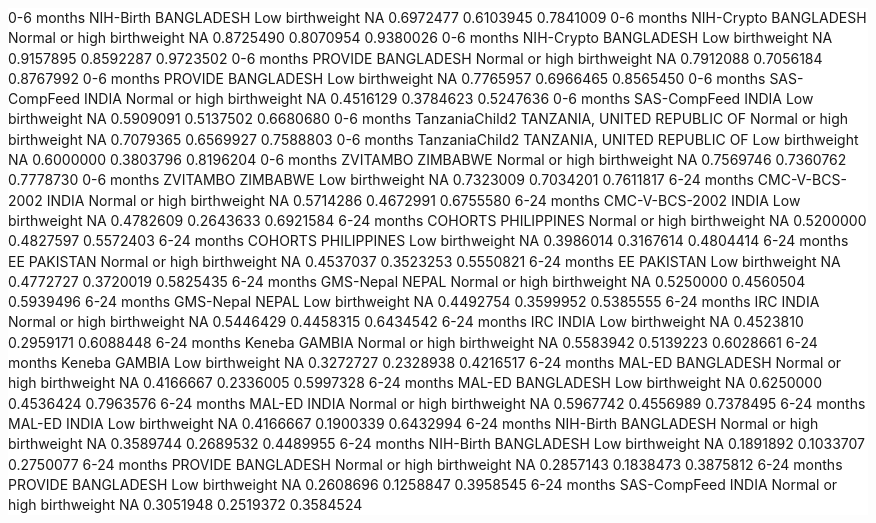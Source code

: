 0-6 months    NIH-Birth        BANGLADESH                     Low birthweight              NA                0.6972477   0.6103945   0.7841009
0-6 months    NIH-Crypto       BANGLADESH                     Normal or high birthweight   NA                0.8725490   0.8070954   0.9380026
0-6 months    NIH-Crypto       BANGLADESH                     Low birthweight              NA                0.9157895   0.8592287   0.9723502
0-6 months    PROVIDE          BANGLADESH                     Normal or high birthweight   NA                0.7912088   0.7056184   0.8767992
0-6 months    PROVIDE          BANGLADESH                     Low birthweight              NA                0.7765957   0.6966465   0.8565450
0-6 months    SAS-CompFeed     INDIA                          Normal or high birthweight   NA                0.4516129   0.3784623   0.5247636
0-6 months    SAS-CompFeed     INDIA                          Low birthweight              NA                0.5909091   0.5137502   0.6680680
0-6 months    TanzaniaChild2   TANZANIA, UNITED REPUBLIC OF   Normal or high birthweight   NA                0.7079365   0.6569927   0.7588803
0-6 months    TanzaniaChild2   TANZANIA, UNITED REPUBLIC OF   Low birthweight              NA                0.6000000   0.3803796   0.8196204
0-6 months    ZVITAMBO         ZIMBABWE                       Normal or high birthweight   NA                0.7569746   0.7360762   0.7778730
0-6 months    ZVITAMBO         ZIMBABWE                       Low birthweight              NA                0.7323009   0.7034201   0.7611817
6-24 months   CMC-V-BCS-2002   INDIA                          Normal or high birthweight   NA                0.5714286   0.4672991   0.6755580
6-24 months   CMC-V-BCS-2002   INDIA                          Low birthweight              NA                0.4782609   0.2643633   0.6921584
6-24 months   COHORTS          PHILIPPINES                    Normal or high birthweight   NA                0.5200000   0.4827597   0.5572403
6-24 months   COHORTS          PHILIPPINES                    Low birthweight              NA                0.3986014   0.3167614   0.4804414
6-24 months   EE               PAKISTAN                       Normal or high birthweight   NA                0.4537037   0.3523253   0.5550821
6-24 months   EE               PAKISTAN                       Low birthweight              NA                0.4772727   0.3720019   0.5825435
6-24 months   GMS-Nepal        NEPAL                          Normal or high birthweight   NA                0.5250000   0.4560504   0.5939496
6-24 months   GMS-Nepal        NEPAL                          Low birthweight              NA                0.4492754   0.3599952   0.5385555
6-24 months   IRC              INDIA                          Normal or high birthweight   NA                0.5446429   0.4458315   0.6434542
6-24 months   IRC              INDIA                          Low birthweight              NA                0.4523810   0.2959171   0.6088448
6-24 months   Keneba           GAMBIA                         Normal or high birthweight   NA                0.5583942   0.5139223   0.6028661
6-24 months   Keneba           GAMBIA                         Low birthweight              NA                0.3272727   0.2328938   0.4216517
6-24 months   MAL-ED           BANGLADESH                     Normal or high birthweight   NA                0.4166667   0.2336005   0.5997328
6-24 months   MAL-ED           BANGLADESH                     Low birthweight              NA                0.6250000   0.4536424   0.7963576
6-24 months   MAL-ED           INDIA                          Normal or high birthweight   NA                0.5967742   0.4556989   0.7378495
6-24 months   MAL-ED           INDIA                          Low birthweight              NA                0.4166667   0.1900339   0.6432994
6-24 months   NIH-Birth        BANGLADESH                     Normal or high birthweight   NA                0.3589744   0.2689532   0.4489955
6-24 months   NIH-Birth        BANGLADESH                     Low birthweight              NA                0.1891892   0.1033707   0.2750077
6-24 months   PROVIDE          BANGLADESH                     Normal or high birthweight   NA                0.2857143   0.1838473   0.3875812
6-24 months   PROVIDE          BANGLADESH                     Low birthweight              NA                0.2608696   0.1258847   0.3958545
6-24 months   SAS-CompFeed     INDIA                          Normal or high birthweight   NA                0.3051948   0.2519372   0.3584524